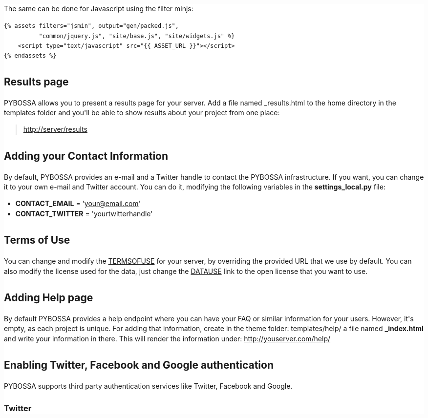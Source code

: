 The same can be done for Javascript using the filter minjs:

``` {.sourceCode .html}
{% assets filters="jsmin", output="gen/packed.js",
          "common/jquery.js", "site/base.js", "site/widgets.js" %}
    <script type="text/javascript" src="{{ ASSET_URL }}"></script>
{% endassets %}
```

Results page
------------

PYBOSSA allows you to present a results page for your server. Add a file
named \_results.html to the home directory in the templates folder and
you'll be able to show results about your project from one place:

> <http://server/results>

Adding your Contact Information
-------------------------------

By default, PYBOSSA provides an e-mail and a Twitter handle to contact
the PYBOSSA infrastructure. If you want, you can change it to your own
e-mail and Twitter account. You can do it, modifying the following
variables in the **settings\_local.py** file:

-   **CONTACT\_EMAIL** = '<your@email.com>'
-   **CONTACT\_TWITTER** = 'yourtwitterhandle'

Terms of Use
------------

You can change and modify the
[TERMSOFUSE](https://github.com/Scifabric/pybossa/blob/master/settings_local.py.tmpl#L43)
for your server, by overriding the provided URL that we use by default.
You can also modify the license used for the data, just change the
[DATAUSE]() link to the open license that you want to use.

Adding Help page
----------------

By default PYBOSSA provides a help endpoint where you can have your FAQ
or similar information for your users. However, it's empty, as each
project is unique. For adding that information, create in the theme
folder: templates/help/ a file named **\_index.html** and write your
information in there. This will render the information under:
<http://youserver.com/help/>

Enabling Twitter, Facebook and Google authentication
----------------------------------------------------

PYBOSSA supports third party authentication services like Twitter,
Facebook and Google.

### Twitter
